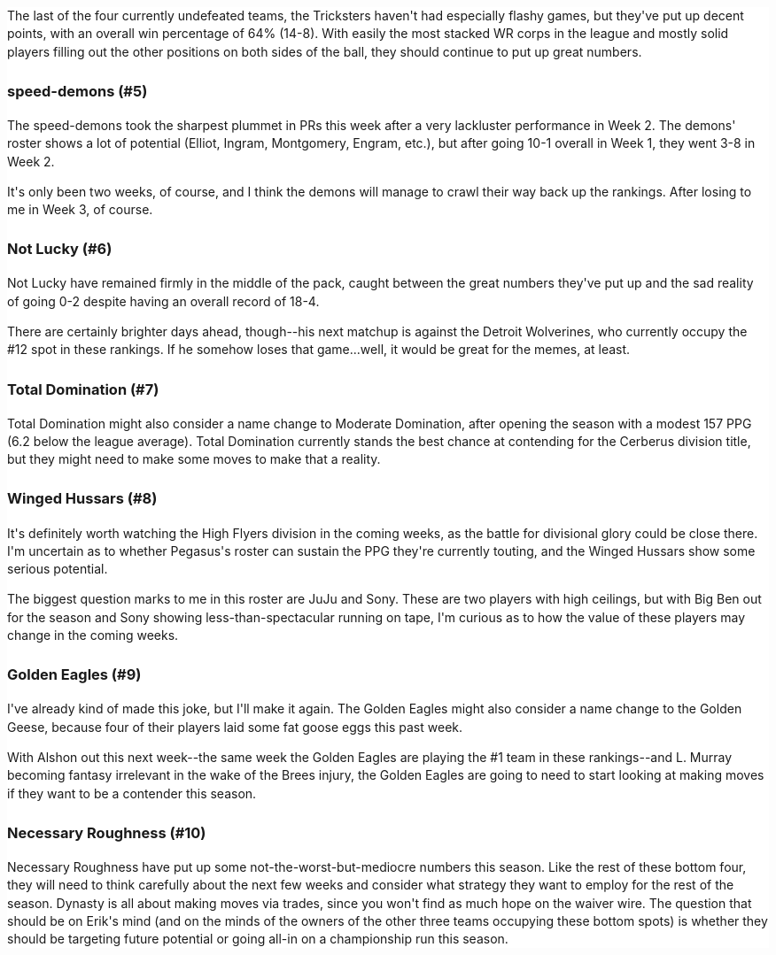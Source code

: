 The last of the four currently undefeated teams, the Tricksters haven't had especially flashy games, but they've put up decent points, with an overall win percentage of 64% (14-8). With easily the most stacked WR corps in the league and mostly solid players filling out the other positions on both sides of the ball, they should continue to put up great numbers.

### speed-demons (#5)

The speed-demons took the sharpest plummet in PRs this week after a very lackluster performance in Week 2. The demons' roster shows a lot of potential (Elliot, Ingram, Montgomery, Engram, etc.), but after going 10-1 overall in Week 1, they went 3-8 in Week 2.

It's only been two weeks, of course, and I think the demons will manage to crawl their way back up the rankings. After losing to me in Week 3, of course.

### Not Lucky (#6)

Not Lucky have remained firmly in the middle of the pack, caught between the great numbers they've put up and the sad reality of going 0-2 despite having an overall record of 18-4.

There are certainly brighter days ahead, though--his next matchup is against the Detroit Wolverines, who currently occupy the #12 spot in these rankings. If he somehow loses that game...well, it would be great for the memes, at least.

### Total Domination (#7)

Total Domination might also consider a name change to Moderate Domination, after opening the season with a modest 157 PPG (6.2 below the league average). Total Domination currently stands the best chance at contending for the Cerberus division title, but they might need to make some moves to make that a reality.

### Winged Hussars (#8)

It's definitely worth watching the High Flyers division in the coming weeks, as the battle for divisional glory could be close there. I'm uncertain as to whether Pegasus's roster can sustain the PPG they're currently touting, and the Winged Hussars show some serious potential.

The biggest question marks to me in this roster are JuJu and Sony. These are two players with high ceilings, but with Big Ben out for the season and Sony showing less-than-spectacular running on tape, I'm curious as to how the value of these players may change in the coming weeks.

### Golden Eagles (#9)

I've already kind of made this joke, but I'll make it again. The Golden Eagles might also consider a name change to the Golden Geese, because four of their players laid some fat goose eggs this past week.

With Alshon out this next week--the same week the Golden Eagles are playing the #1 team in these rankings--and L. Murray becoming fantasy irrelevant in the wake of the Brees injury, the Golden Eagles are going to need to start looking at making moves if they want to be a contender this season.

### Necessary Roughness (#10)

Necessary Roughness have put up some not-the-worst-but-mediocre numbers this season. Like the rest of these bottom four, they will need to think carefully about the next few weeks and consider what strategy they want to employ for the rest of the season. Dynasty is all about making moves via trades, since you won't find as much hope on the waiver wire. The question that should be on Erik's mind (and on the minds of the owners of the other three teams occupying these bottom spots) is whether they should be targeting future potential or going all-in on a championship run this season.

